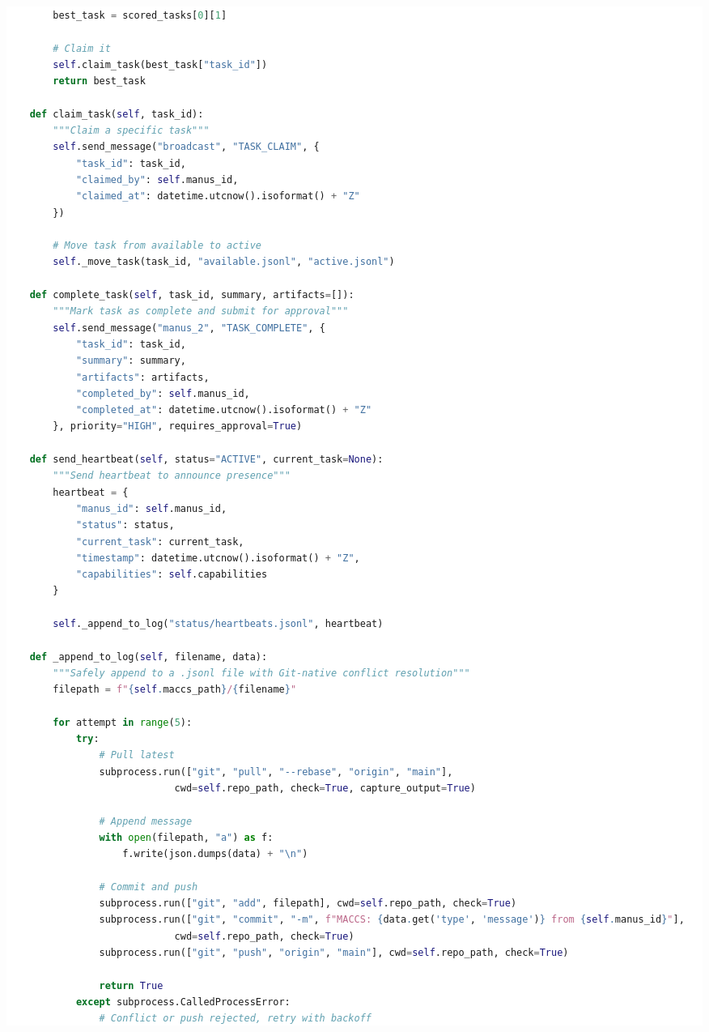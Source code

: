 ```python
        best_task = scored_tasks[0][1]
        
        # Claim it
        self.claim_task(best_task["task_id"])
        return best_task
    
    def claim_task(self, task_id):
        """Claim a specific task"""
        self.send_message("broadcast", "TASK_CLAIM", {
            "task_id": task_id,
            "claimed_by": self.manus_id,
            "claimed_at": datetime.utcnow().isoformat() + "Z"
        })
        
        # Move task from available to active
        self._move_task(task_id, "available.jsonl", "active.jsonl")
    
    def complete_task(self, task_id, summary, artifacts=[]):
        """Mark task as complete and submit for approval"""
        self.send_message("manus_2", "TASK_COMPLETE", {
            "task_id": task_id,
            "summary": summary,
            "artifacts": artifacts,
            "completed_by": self.manus_id,
            "completed_at": datetime.utcnow().isoformat() + "Z"
        }, priority="HIGH", requires_approval=True)
    
    def send_heartbeat(self, status="ACTIVE", current_task=None):
        """Send heartbeat to announce presence"""
        heartbeat = {
            "manus_id": self.manus_id,
            "status": status,
            "current_task": current_task,
            "timestamp": datetime.utcnow().isoformat() + "Z",
            "capabilities": self.capabilities
        }
        
        self._append_to_log("status/heartbeats.jsonl", heartbeat)
    
    def _append_to_log(self, filename, data):
        """Safely append to a .jsonl file with Git-native conflict resolution"""
        filepath = f"{self.maccs_path}/{filename}"
        
        for attempt in range(5):
            try:
                # Pull latest
                subprocess.run(["git", "pull", "--rebase", "origin", "main"], 
                             cwd=self.repo_path, check=True, capture_output=True)
                
                # Append message
                with open(filepath, "a") as f:
                    f.write(json.dumps(data) + "\n")
                
                # Commit and push
                subprocess.run(["git", "add", filepath], cwd=self.repo_path, check=True)
                subprocess.run(["git", "commit", "-m", f"MACCS: {data.get('type', 'message')} from {self.manus_id}"], 
                             cwd=self.repo_path, check=True)
                subprocess.run(["git", "push", "origin", "main"], cwd=self.repo_path, check=True)
                
                return True
            except subprocess.CalledProcessError:
                # Conflict or push rejected, retry with backoff
```